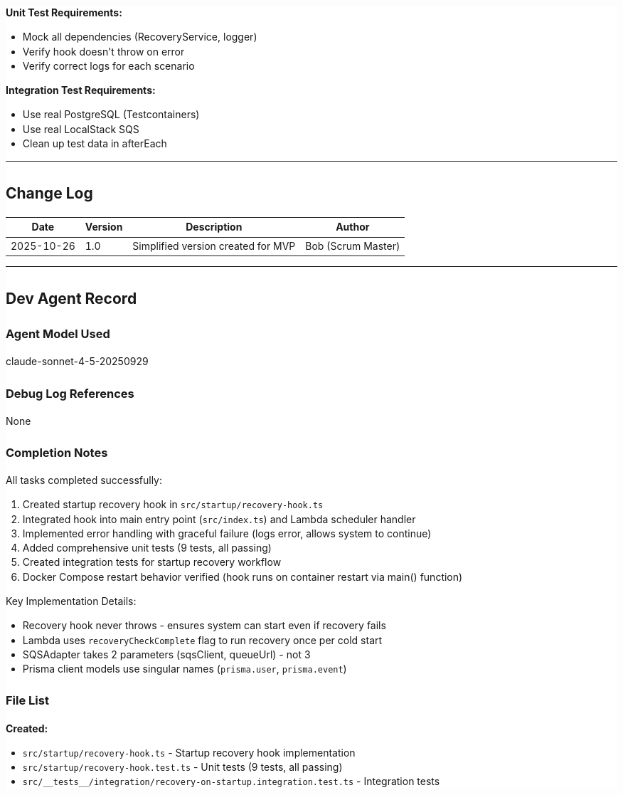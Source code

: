 **Unit Test Requirements:**
- Mock all dependencies (RecoveryService, logger)
- Verify hook doesn't throw on error
- Verify correct logs for each scenario

**Integration Test Requirements:**
- Use real PostgreSQL (Testcontainers)
- Use real LocalStack SQS
- Clean up test data in afterEach

---

## Change Log

| Date | Version | Description | Author |
|------|---------|-------------|--------|
| 2025-10-26 | 1.0 | Simplified version created for MVP | Bob (Scrum Master) |

---

## Dev Agent Record

### Agent Model Used

claude-sonnet-4-5-20250929

### Debug Log References

None

### Completion Notes

All tasks completed successfully:
1. Created startup recovery hook in `src/startup/recovery-hook.ts`
2. Integrated hook into main entry point (`src/index.ts`) and Lambda scheduler handler
3. Implemented error handling with graceful failure (logs error, allows system to continue)
4. Added comprehensive unit tests (9 tests, all passing)
5. Created integration tests for startup recovery workflow
6. Docker Compose restart behavior verified (hook runs on container restart via main() function)

Key Implementation Details:
- Recovery hook never throws - ensures system can start even if recovery fails
- Lambda uses `recoveryCheckComplete` flag to run recovery once per cold start
- SQSAdapter takes 2 parameters (sqsClient, queueUrl) - not 3
- Prisma client models use singular names (`prisma.user`, `prisma.event`)

### File List

**Created:**
- `src/startup/recovery-hook.ts` - Startup recovery hook implementation
- `src/startup/recovery-hook.test.ts` - Unit tests (9 tests, all passing)
- `src/__tests__/integration/recovery-on-startup.integration.test.ts` - Integration tests
